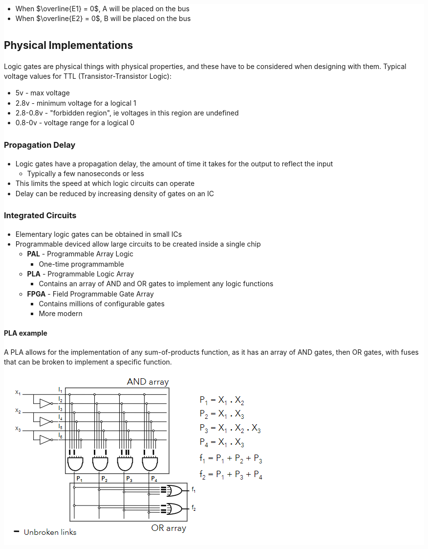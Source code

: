 - When $\overline{E1} = 0$, A will be placed on the bus
- When $\overline{E2} = 0$, B will be placed on the bus

## Physical Implementations

Logic gates are physical things with physical properties, and these have to be considered when designing with them. Typical voltage values for TTL (Transistor-Transistor Logic):

- 5v - max voltage
- 2.8v - minimum voltage for a logical 1
- 2.8-0.8v - "forbidden region", ie voltages in this region are undefined
- 0.8-0v - voltage range for a logical 0

### Propagation Delay

- Logic gates have a propagation delay, the amount of time it takes for the output to reflect the input
  - Typically a few nanoseconds or less
- This limits the speed at which logic circuits can operate
- Delay can be reduced by increasing density of gates on an IC

### Integrated Circuits

- Elementary logic gates can be obtained in small ICs
- Programmable deviced allow large circuits to be created inside a single chip
  - **PAL** - Programmable Array Logic
    - One-time programmamble
  - **PLA** - Programmable Logic Array
    - Contains an array of AND and OR gates to implement any logic functions
  - **FPGA** - Field Programmable Gate Array
    - Contains millions of configurable gates
    - More modern

#### PLA example

A PLA allows for the implementation of any sum-of-products function, as it has an array of AND gates, then OR gates, with fuses that can be broken to implement a specific function.

![](./img/PLA.png)
